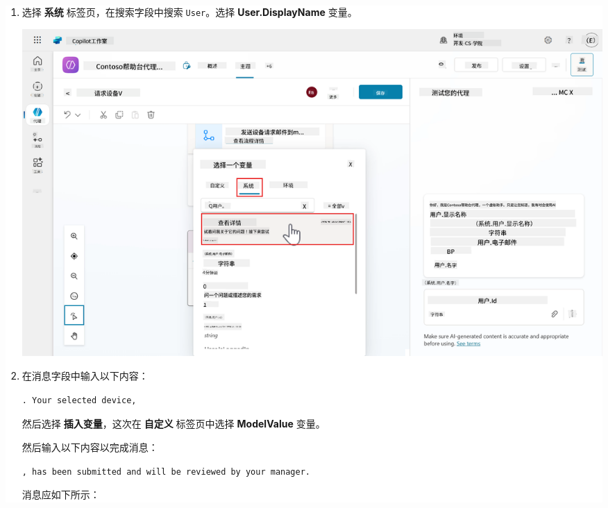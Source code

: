 1. 选择 **系统** 标签页，在搜索字段中搜索 `User`。选择 **User.DisplayName** 变量。

   ![选择系统变量](../../../../../translated_images/9.3_03_SelectSystemVariable.47cfac2f3a727dbaf32ae960cbafe43ce9ed00f73edf01ac6d48e5b2b167e5fc.zh.png)

1. 在消息字段中输入以下内容：

    ```text
    . Your selected device,
    ```

   然后选择 **插入变量**，这次在 **自定义** 标签页中选择 **ModelValue** 变量。

   然后输入以下内容以完成消息：

    ```text
    , has been submitted and will be reviewed by your manager.
    ```

   消息应如下所示：
